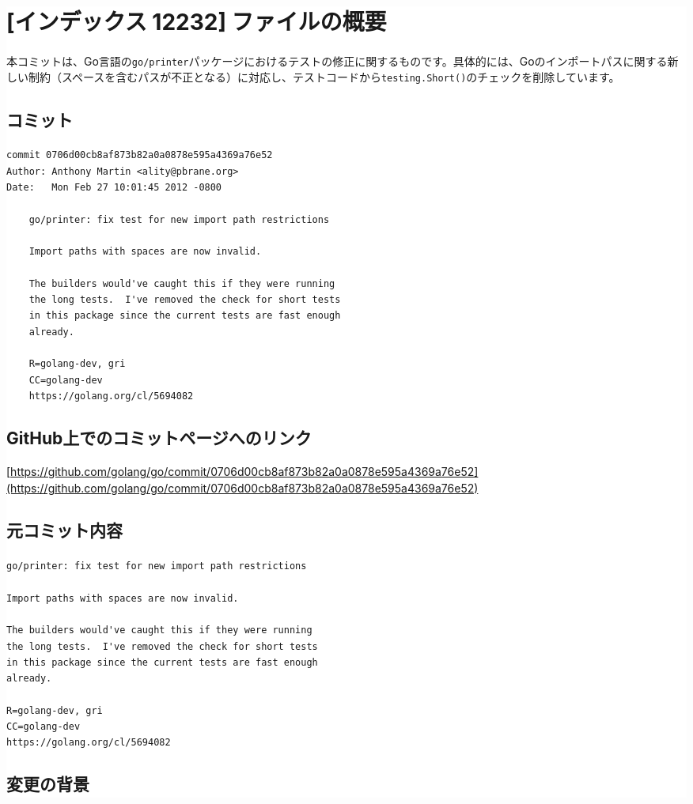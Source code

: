 # [インデックス 12232] ファイルの概要

本コミットは、Go言語の`go/printer`パッケージにおけるテストの修正に関するものです。具体的には、Goのインポートパスに関する新しい制約（スペースを含むパスが不正となる）に対応し、テストコードから`testing.Short()`のチェックを削除しています。

## コミット

```
commit 0706d00cb8af873b82a0a0878e595a4369a76e52
Author: Anthony Martin <ality@pbrane.org>
Date:   Mon Feb 27 10:01:45 2012 -0800

    go/printer: fix test for new import path restrictions
    
    Import paths with spaces are now invalid.
    
    The builders would've caught this if they were running
    the long tests.  I've removed the check for short tests
    in this package since the current tests are fast enough
    already.
    
    R=golang-dev, gri
    CC=golang-dev
    https://golang.org/cl/5694082
```

## GitHub上でのコミットページへのリンク

[https://github.com/golang/go/commit/0706d00cb8af873b82a0a0878e595a4369a76e52](https://github.com/golang/go/commit/0706d00cb8af873b82a0a0878e595a4369a76e52)

## 元コミット内容

```
go/printer: fix test for new import path restrictions

Import paths with spaces are now invalid.

The builders would've caught this if they were running
the long tests.  I've removed the check for short tests
in this package since the current tests are fast enough
already.

R=golang-dev, gri
CC=golang-dev
https://golang.org/cl/5694082
```

## 変更の背景
